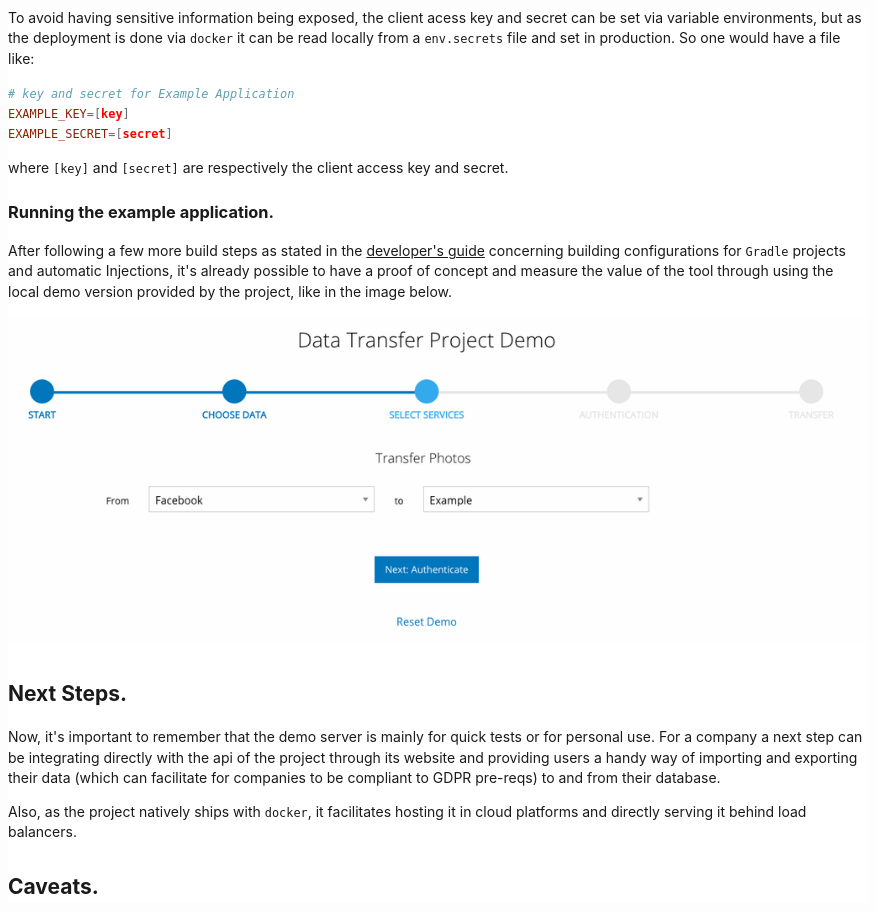 ```java
```

To avoid having sensitive information being exposed, the client acess key and secret can be set via variable environments, but as the deployment is done via `docker` it can be read locally from a `env.secrets` file and set in production. So one would have a file like:

```conf
# key and secret for Example Application
EXAMPLE_KEY=[key]
EXAMPLE_SECRET=[secret]
```

where `[key]` and `[secret]` are respectively the client access key and secret.

### Running the example application.

After following a few more build steps as stated in the [developer's guide](https://github.com/google/data-transfer-project/blob/master/Documentation/Developer.md) concerning building configurations for `Gradle` projects and automatic Injections, it's already possible to have a proof of concept and measure the value of the tool through using the local demo version provided by the project, like in the image below.

![](7.png?raw=true "Transfering photos from facebook to our Example Application")

## Next Steps.

Now, it's important to remember that the demo server is mainly for quick tests or for personal use. For a company a next step can be integrating directly with the api of the project through its website and providing users a handy way of importing and exporting their data (which can facilitate for companies to be compliant to GDPR pre-reqs) to and from their database.

Also, as the project natively ships with `docker`, it facilitates hosting it in cloud platforms and directly serving it behind load balancers.

## Caveats.
